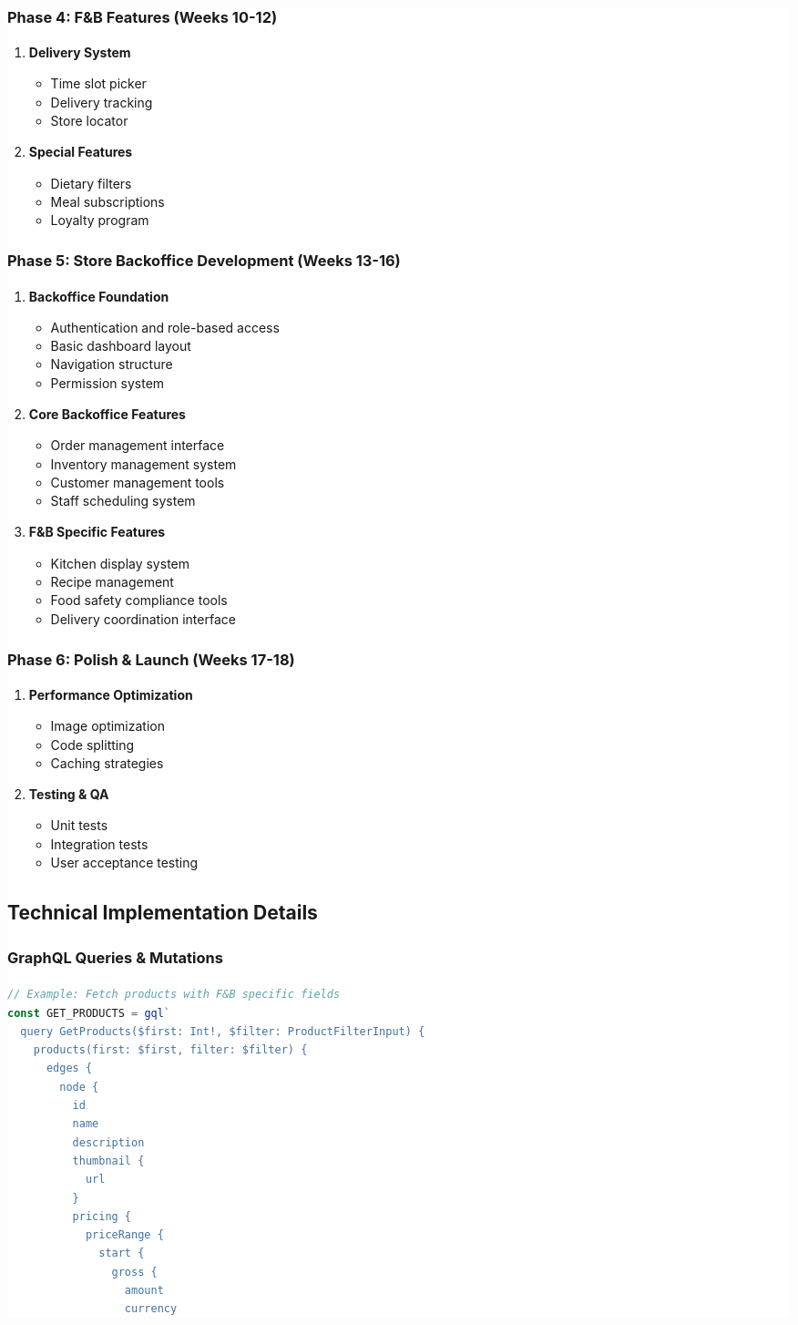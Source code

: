 ### Phase 4: F&B Features (Weeks 10-12)
1. **Delivery System**
   - Time slot picker
   - Delivery tracking
   - Store locator

2. **Special Features**
   - Dietary filters
   - Meal subscriptions
   - Loyalty program

### Phase 5: Store Backoffice Development (Weeks 13-16)
1. **Backoffice Foundation**
   - Authentication and role-based access
   - Basic dashboard layout
   - Navigation structure
   - Permission system

2. **Core Backoffice Features**
   - Order management interface
   - Inventory management system
   - Customer management tools
   - Staff scheduling system

3. **F&B Specific Features**
   - Kitchen display system
   - Recipe management
   - Food safety compliance tools
   - Delivery coordination interface

### Phase 6: Polish & Launch (Weeks 17-18)
1. **Performance Optimization**
   - Image optimization
   - Code splitting
   - Caching strategies

2. **Testing & QA**
   - Unit tests
   - Integration tests
   - User acceptance testing

## Technical Implementation Details

### GraphQL Queries & Mutations

```typescript
// Example: Fetch products with F&B specific fields
const GET_PRODUCTS = gql`
  query GetProducts($first: Int!, $filter: ProductFilterInput) {
    products(first: $first, filter: $filter) {
      edges {
        node {
          id
          name
          description
          thumbnail {
            url
          }
          pricing {
            priceRange {
              start {
                gross {
                  amount
                  currency
```